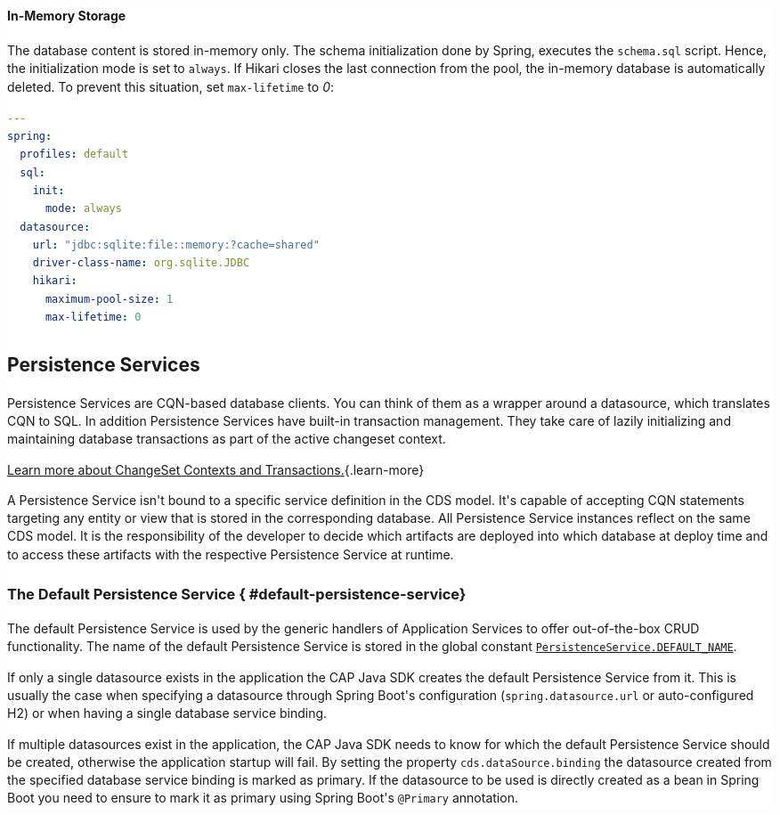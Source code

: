 #### In-Memory Storage

The database content is stored in-memory only. The schema initialization done by Spring, executes the `schema.sql` script. Hence, the initialization mode is set to `always`. If Hikari closes the last connection from the pool, the in-memory database is automatically deleted. To prevent this situation, set `max-lifetime` to *0*:


```yaml
---
spring:
  profiles: default
  sql:
    init:
      mode: always
  datasource:
    url: "jdbc:sqlite:file::memory:?cache=shared"
    driver-class-name: org.sqlite.JDBC
    hikari:
      maximum-pool-size: 1
      max-lifetime: 0
```

## Persistence Services

Persistence Services are CQN-based database clients. You can think of them as a wrapper around a datasource, which translates CQN to SQL.
In addition Persistence Services have built-in transaction management. They take care of lazily initializing and maintaining database transactions as part of the active changeset context.

[Learn more about ChangeSet Contexts and Transactions.](changeset-contexts){.learn-more}

A Persistence Service isn't bound to a specific service definition in the CDS model. It's capable of accepting CQN statements targeting any entity or view that is stored in the corresponding database.
All Persistence Service instances reflect on the same CDS model. It is the responsibility of the developer to decide which artifacts are deployed into which database at deploy time and to access these artifacts with the respective Persistence Service at runtime.

### The Default Persistence Service { #default-persistence-service}

The default Persistence Service is used by the generic handlers of Application Services to offer out-of-the-box CRUD functionality.
The name of the default Persistence Service is stored in the global constant [`PersistenceService.DEFAULT_NAME`](https://www.javadoc.io/doc/com.sap.cds/cds-services-api/latest/com/sap/cds/services/persistence/PersistenceService.html#DEFAULT_NAME).

If only a single datasource exists in the application the CAP Java SDK creates the default Persistence Service from it.
This is usually the case when specifying a datasource through Spring Boot's configuration (`spring.datasource.url` or auto-configured H2) or when having a single database service binding.

If multiple datasources exist in the application, the CAP Java SDK needs to know for which the default Persistence Service should be created, otherwise the application startup will fail.
By setting the property `cds.dataSource.binding` the datasource created from the specified database service binding is marked as primary.
If the datasource to be used is directly created as a bean in Spring Boot you need to ensure to mark it as primary using Spring Boot's `@Primary` annotation.
